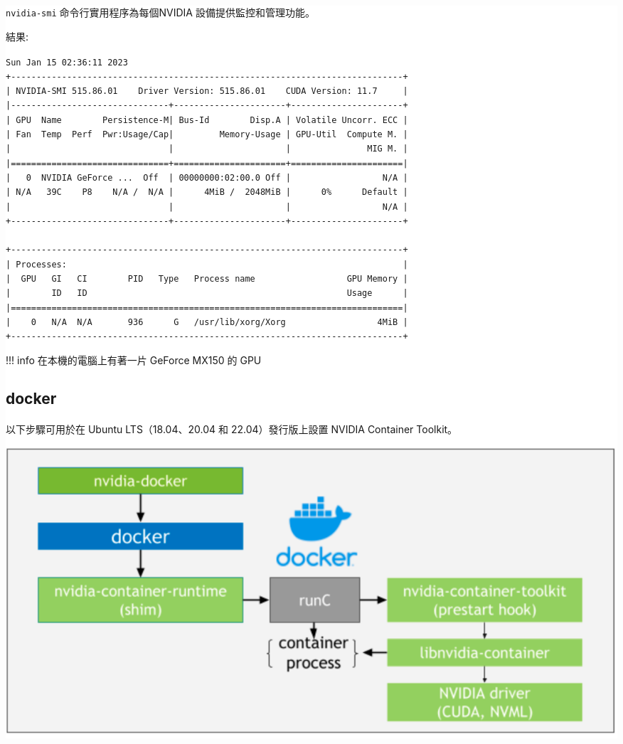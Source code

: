 `nvidia-smi` 命令行實用程序為每個NVIDIA 設備提供監控和管理功能。

結果:

```
Sun Jan 15 02:36:11 2023       
+-----------------------------------------------------------------------------+
| NVIDIA-SMI 515.86.01    Driver Version: 515.86.01    CUDA Version: 11.7     |
|-------------------------------+----------------------+----------------------+
| GPU  Name        Persistence-M| Bus-Id        Disp.A | Volatile Uncorr. ECC |
| Fan  Temp  Perf  Pwr:Usage/Cap|         Memory-Usage | GPU-Util  Compute M. |
|                               |                      |               MIG M. |
|===============================+======================+======================|
|   0  NVIDIA GeForce ...  Off  | 00000000:02:00.0 Off |                  N/A |
| N/A   39C    P8    N/A /  N/A |      4MiB /  2048MiB |      0%      Default |
|                               |                      |                  N/A |
+-------------------------------+----------------------+----------------------+
                                                                               
+-----------------------------------------------------------------------------+
| Processes:                                                                  |
|  GPU   GI   CI        PID   Type   Process name                  GPU Memory |
|        ID   ID                                                   Usage      |
|=============================================================================|
|    0   N/A  N/A       936      G   /usr/lib/xorg/Xorg                  4MiB |
+-----------------------------------------------------------------------------+
```

!!! info
    在本機的電腦上有著一片 GeForce MX150 的 GPU


## docker

以下步驟可用於在 Ubuntu LTS（18.04、20.04 和 22.04）發行版上設置 NVIDIA Container Toolkit。

![](./assets/nvidia-docker-arch-new.png)
